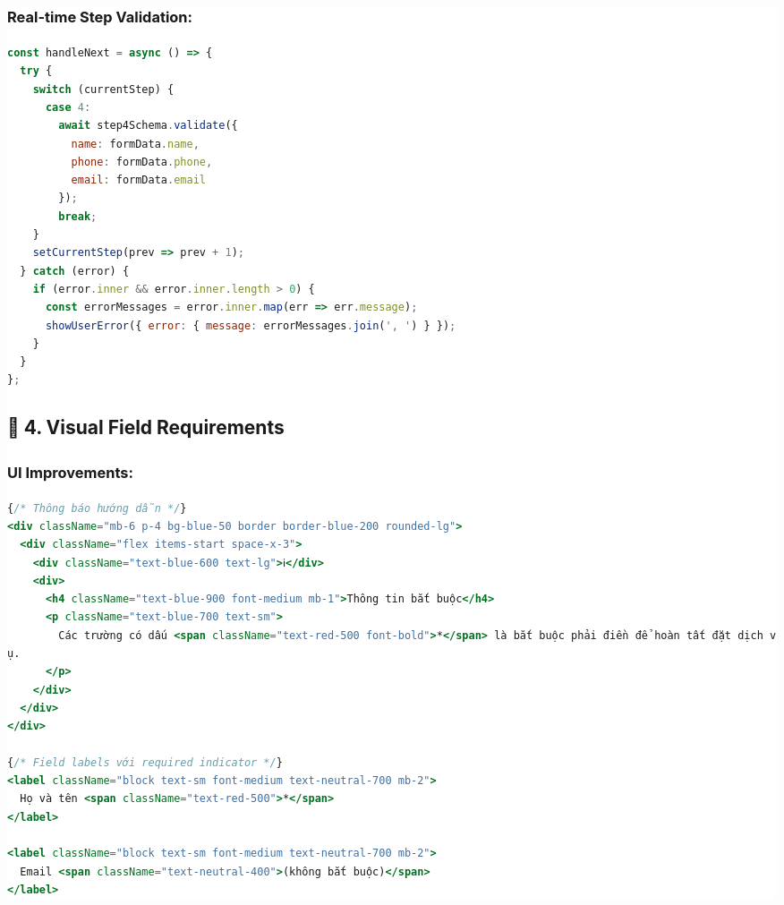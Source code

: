 
### Real-time Step Validation:
```javascript
const handleNext = async () => {
  try {
    switch (currentStep) {
      case 4:
        await step4Schema.validate({ 
          name: formData.name, 
          phone: formData.phone,
          email: formData.email 
        });
        break;
    }
    setCurrentStep(prev => prev + 1);
  } catch (error) {
    if (error.inner && error.inner.length > 0) {
      const errorMessages = error.inner.map(err => err.message);
      showUserError({ error: { message: errorMessages.join(', ') } });
    }
  }
};
```

## 🎯 4. Visual Field Requirements

### UI Improvements:
```jsx
{/* Thông báo hướng dẫn */}
<div className="mb-6 p-4 bg-blue-50 border border-blue-200 rounded-lg">
  <div className="flex items-start space-x-3">
    <div className="text-blue-600 text-lg">ℹ️</div>
    <div>
      <h4 className="text-blue-900 font-medium mb-1">Thông tin bắt buộc</h4>
      <p className="text-blue-700 text-sm">
        Các trường có dấu <span className="text-red-500 font-bold">*</span> là bắt buộc phải điền để hoàn tất đặt dịch vụ.
      </p>
    </div>
  </div>
</div>

{/* Field labels với required indicator */}
<label className="block text-sm font-medium text-neutral-700 mb-2">
  Họ và tên <span className="text-red-500">*</span>
</label>

<label className="block text-sm font-medium text-neutral-700 mb-2">
  Email <span className="text-neutral-400">(không bắt buộc)</span>
</label>
```
